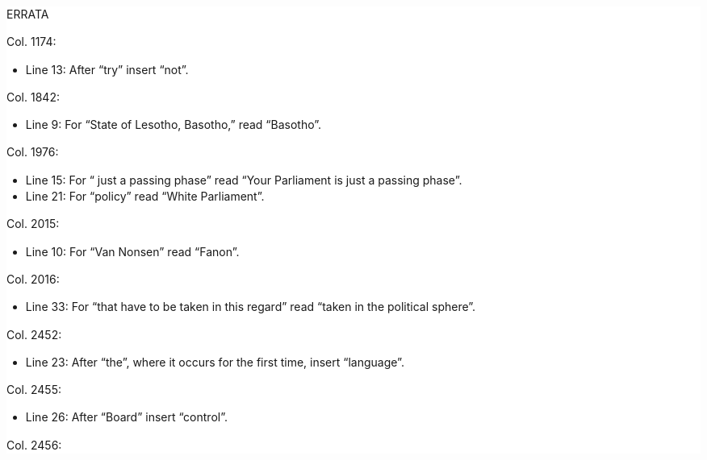 <p class="heading"><span class="col_xviii" refersTo="page_0014"/>ERRATA</p>

<p>Col. 1174:</p>

<ul>

<li>Line 13: After &#x201C;try&#x201D; insert &#x201C;not&#x201D;.</li>

</ul>

<p>Col. 1842:</p>

<ul>

<li>Line 9: For &#x201C;State of Lesotho, Basotho,&#x201D; read &#x201C;Basotho&#x201D;.</li>

</ul>

<p>Col. 1976:</p>

<ul>

<li>Line 15: For &#x201C; just a passing phase&#x201D; read &#x201C;Your Parliament is just a passing phase&#x201D;.</li>

<li>Line 21: For &#x201C;policy&#x201D; read &#x201C;White Parliament&#x201D;.</li>

</ul>

<p>Col. 2015:</p>

<ul>

<li>Line 10: For &#x201C;Van Nonsen&#x201D; read &#x201C;Fanon&#x201D;.</li>

</ul>

<p>Col. 2016:</p>

<ul>

<li>Line 33: For &#x201C;that have to be taken in this regard&#x201D; read &#x201C;taken in the political sphere&#x201D;.</li>

</ul>

<p>Col. 2452:</p>

<ul>

<li>Line 23: After &#x201C;the&#x201D;, where it occurs for the first time, insert &#x201C;language&#x201D;.</li>

</ul>

<p>Col. 2455:</p>

<ul>

<li>Line 26: After &#x201C;Board&#x201D; insert &#x201C;control&#x201D;.</li>

</ul>

<p>Col. 2456:</p>
